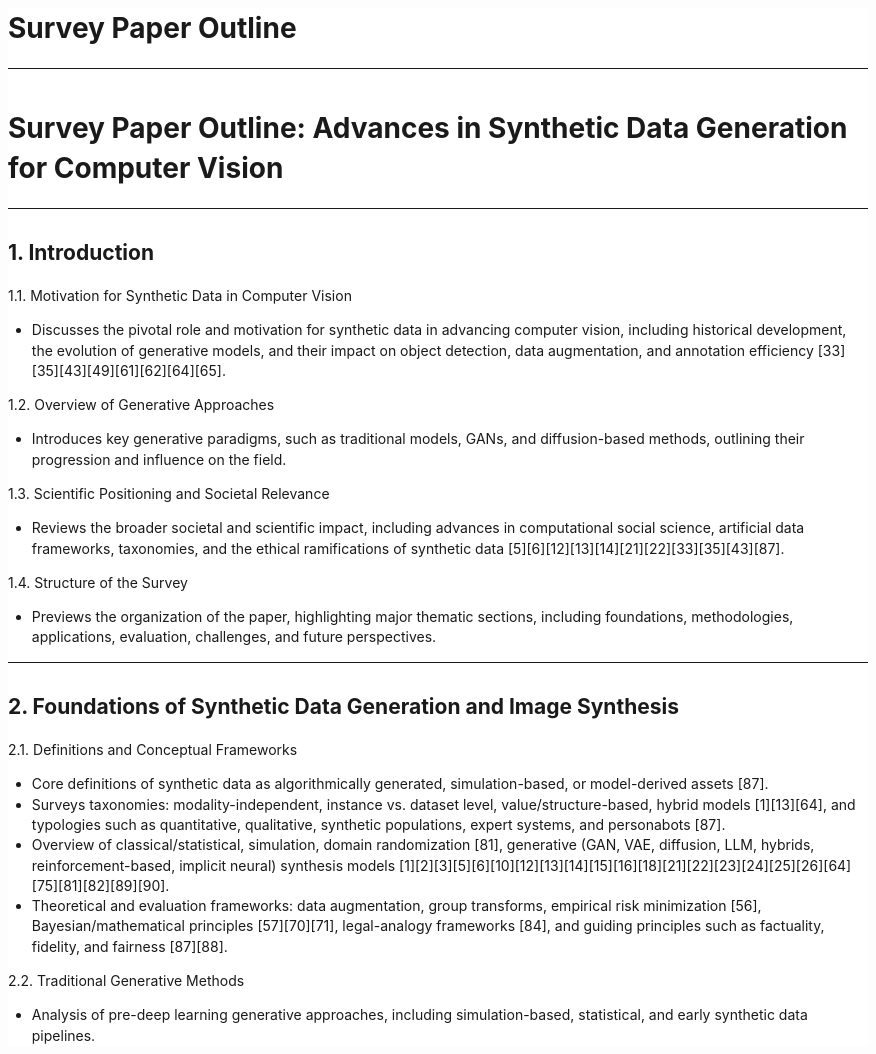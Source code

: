 # Survey Paper Outline

---
# Survey Paper Outline: Advances in Synthetic Data Generation for Computer Vision

---

## 1. Introduction

1.1. Motivation for Synthetic Data in Computer Vision  
- Discusses the pivotal role and motivation for synthetic data in advancing computer vision, including historical development, the evolution of generative models, and their impact on object detection, data augmentation, and annotation efficiency [33][35][43][49][61][62][64][65].

1.2. Overview of Generative Approaches  
- Introduces key generative paradigms, such as traditional models, GANs, and diffusion-based methods, outlining their progression and influence on the field.

1.3. Scientific Positioning and Societal Relevance  
- Reviews the broader societal and scientific impact, including advances in computational social science, artificial data frameworks, taxonomies, and the ethical ramifications of synthetic data [5][6][12][13][14][21][22][33][35][43][87].

1.4. Structure of the Survey  
- Previews the organization of the paper, highlighting major thematic sections, including foundations, methodologies, applications, evaluation, challenges, and future perspectives.

---

## 2. Foundations of Synthetic Data Generation and Image Synthesis

2.1. Definitions and Conceptual Frameworks  
- Core definitions of synthetic data as algorithmically generated, simulation-based, or model-derived assets [87].
- Surveys taxonomies: modality-independent, instance vs. dataset level, value/structure-based, hybrid models [1][13][64], and typologies such as quantitative, qualitative, synthetic populations, expert systems, and personabots [87].
- Overview of classical/statistical, simulation, domain randomization [81], generative (GAN, VAE, diffusion, LLM, hybrids, reinforcement-based, implicit neural) synthesis models [1][2][3][5][6][10][12][13][14][15][16][18][21][22][23][24][25][26][64][75][81][82][89][90].
- Theoretical and evaluation frameworks: data augmentation, group transforms, empirical risk minimization [56], Bayesian/mathematical principles [57][70][71], legal-analogy frameworks [84], and guiding principles such as factuality, fidelity, and fairness [87][88].

2.2. Traditional Generative Methods  
- Analysis of pre-deep learning generative approaches, including simulation-based, statistical, and early synthetic data pipelines.
